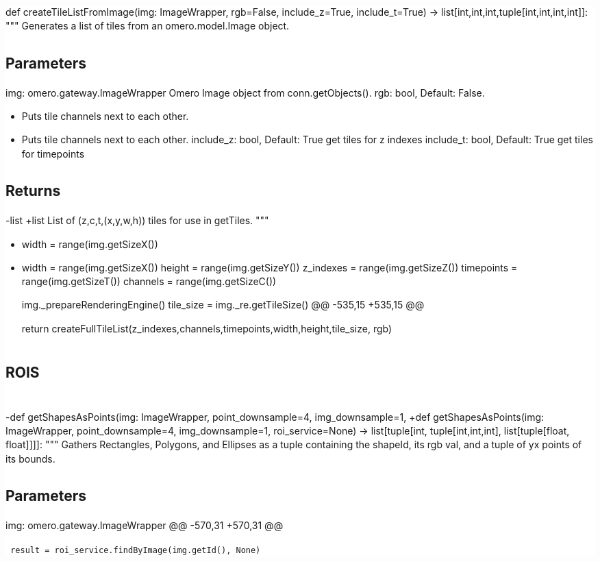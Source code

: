 def createTileListFromImage(img: ImageWrapper, rgb=False, include_z=True, include_t=True) -> list[int,int,int,tuple[int,int,int,int]]:
     """
 Generates a list of tiles from an omero.model.Image object.
 
 Parameters
 ----------
 img: omero.gateway.ImageWrapper
     Omero Image object from conn.getObjects().
 rgb: bool, Default: False.
-    Puts tile channels next to each other. 
+    Puts tile channels next to each other.
 include_z: bool, Default: True
     get tiles for z indexes
 include_t: bool, Default: True
     get tiles for timepoints
 
 Returns
 -------
-list 
+list
     List of (z,c,t,(x,y,w,h)) tiles for use in getTiles.
     """
-    width = range(img.getSizeX()) 
+    width = range(img.getSizeX())
     height = range(img.getSizeY())
     z_indexes = range(img.getSizeZ())
     timepoints = range(img.getSizeT())
     channels = range(img.getSizeC())
 
     img._prepareRenderingEngine()
     tile_size = img._re.getTileSize()
@@ -535,15 +535,15 @@
 
     return createFullTileList(z_indexes,channels,timepoints,width,height,tile_size, rgb)
 
 
 #
 ## ROIS
 #
-def getShapesAsPoints(img: ImageWrapper, point_downsample=4, img_downsample=1, 
+def getShapesAsPoints(img: ImageWrapper, point_downsample=4, img_downsample=1,
                       roi_service=None) -> list[tuple[int, tuple[int,int,int], list[tuple[float, float]]]]:
     """
 Gathers Rectangles, Polygons, and Ellipses as a tuple containing the shapeId, its rgb val, and a tuple of yx points of its bounds.
 
 Parameters
 ----------
 img: omero.gateway.ImageWrapper
@@ -570,31 +570,31 @@
 
     result = roi_service.findByImage(img.getId(), None)
 